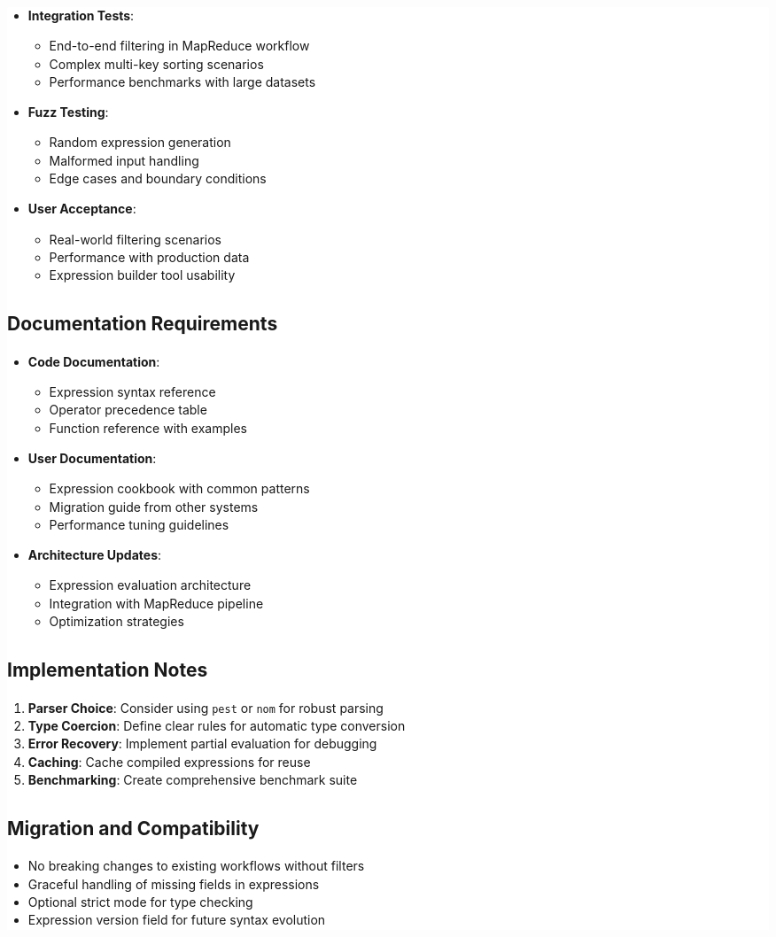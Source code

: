 - **Integration Tests**:
  - End-to-end filtering in MapReduce workflow
  - Complex multi-key sorting scenarios
  - Performance benchmarks with large datasets

- **Fuzz Testing**:
  - Random expression generation
  - Malformed input handling
  - Edge cases and boundary conditions

- **User Acceptance**:
  - Real-world filtering scenarios
  - Performance with production data
  - Expression builder tool usability

## Documentation Requirements

- **Code Documentation**:
  - Expression syntax reference
  - Operator precedence table
  - Function reference with examples

- **User Documentation**:
  - Expression cookbook with common patterns
  - Migration guide from other systems
  - Performance tuning guidelines

- **Architecture Updates**:
  - Expression evaluation architecture
  - Integration with MapReduce pipeline
  - Optimization strategies

## Implementation Notes

1. **Parser Choice**: Consider using `pest` or `nom` for robust parsing
2. **Type Coercion**: Define clear rules for automatic type conversion
3. **Error Recovery**: Implement partial evaluation for debugging
4. **Caching**: Cache compiled expressions for reuse
5. **Benchmarking**: Create comprehensive benchmark suite

## Migration and Compatibility

- No breaking changes to existing workflows without filters
- Graceful handling of missing fields in expressions
- Optional strict mode for type checking
- Expression version field for future syntax evolution